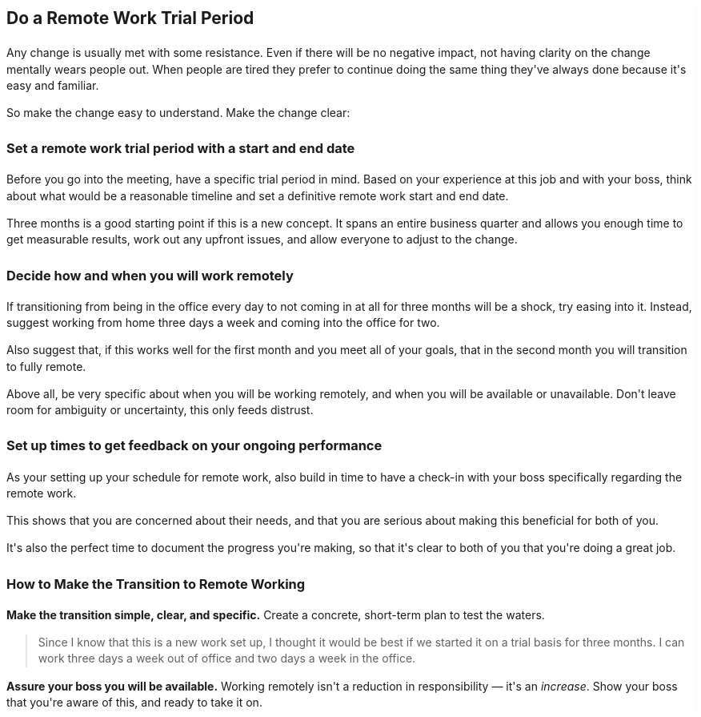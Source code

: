 ## Do a Remote Work Trial Period

Any change is usually met with some resistance. Even if there will be no negative impact, not having clarity on the change mentally wears people out. When people are tired they prefer to continue doing the same thing they've always done because it's easy and familiar.

So make the change easy to understand. Make the change clear:

### Set a remote work trial period with a start and end date

Before you go into the meeting, have a specific trial period in mind. Based on your experience at this job and with your boss, think about what would be a reasonable timeline and set a definitive remote work start and end date.

Three months is a good starting point if this is a new concept. It spans an entire business quarter and allows you enough time to get measurable results, work out any upfront issues, and allow everyone to adjust to the change.

### Decide how and when you will work remotely

If transitioning from being in the office every day to not coming in at all for three months will be a shock, try easing into it. Instead, suggest working from home three days a week and coming into the office for two.

Also suggest that, if this works well for the first month and you meet all of your goals, that in the second month you will transition to fully remote.

Above all, be very specific about when you will be working remotely, and when you will be available or unavailable. Don't leave room for ambiguity or uncertainty, this only feeds distrust.

### Set up times to get feedback on your ongoing performance

As your setting up your schedule for remote work, also build in time to have a check-in with your boss specifically regarding the remote work.

This shows that you are concerned about their needs, and that you are serious about making this beneficial for both of you.

It's also the perfect time to document the progress you're making, so that it's clear to both of you that you're doing a great job.

### How to Make the Transition to Remote Working

**Make the transition simple, clear, and specific.** Create a concrete, short-term plan to test the waters.

> Since I know that this is a new work set up, I thought it would be best if we started it on a trial basis for three months. I can work three days a week out of office and two days a week in the office.

**Assure your boss you will be available.** Working remotely isn't a reduction in responsibility — it's an _increase_. Show your boss that you're aware of this, and ready to take it on.
